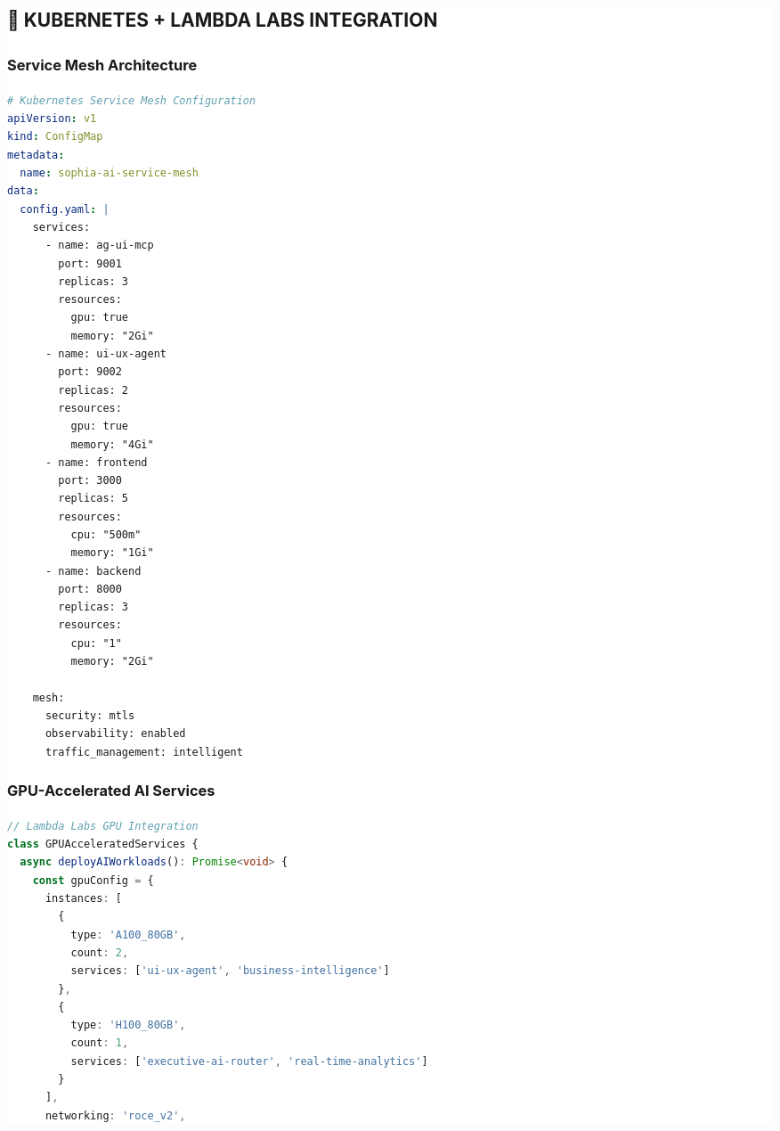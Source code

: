 
## 🔧 **KUBERNETES + LAMBDA LABS INTEGRATION**

### **Service Mesh Architecture**
```yaml
# Kubernetes Service Mesh Configuration
apiVersion: v1
kind: ConfigMap
metadata:
  name: sophia-ai-service-mesh
data:
  config.yaml: |
    services:
      - name: ag-ui-mcp
        port: 9001
        replicas: 3
        resources:
          gpu: true
          memory: "2Gi"
      - name: ui-ux-agent
        port: 9002
        replicas: 2
        resources:
          gpu: true
          memory: "4Gi"
      - name: frontend
        port: 3000
        replicas: 5
        resources:
          cpu: "500m"
          memory: "1Gi"
      - name: backend
        port: 8000
        replicas: 3
        resources:
          cpu: "1"
          memory: "2Gi"
    
    mesh:
      security: mtls
      observability: enabled
      traffic_management: intelligent
```

### **GPU-Accelerated AI Services**
```typescript
// Lambda Labs GPU Integration
class GPUAcceleratedServices {
  async deployAIWorkloads(): Promise<void> {
    const gpuConfig = {
      instances: [
        {
          type: 'A100_80GB',
          count: 2,
          services: ['ui-ux-agent', 'business-intelligence']
        },
        {
          type: 'H100_80GB', 
          count: 1,
          services: ['executive-ai-router', 'real-time-analytics']
        }
      ],
      networking: 'roce_v2',
```